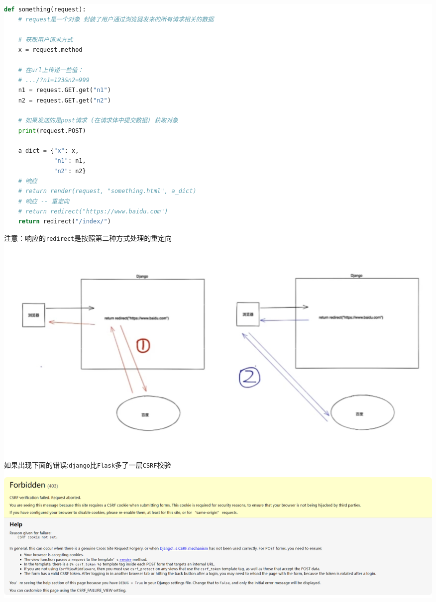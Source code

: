 ```python
def something(request):
    # request是一个对象 封装了用户通过浏览器发来的所有请求相关的数据

    # 获取用户请求方式
    x = request.method

    # 在url上传递一些值：
    # .../?n1=123&n2=999
    n1 = request.GET.get("n1")
    n2 = request.GET.get("n2")

    # 如果发送的是post请求 (在请求体中提交数据) 获取对象
    print(request.POST)

    a_dict = {"x": x,
              "n1": n1,
              "n2": n2}
    # 响应
    # return render(request, "something.html", a_dict)
    # 响应 -- 重定向
    # return redirect("https://www.baidu.com")
    return redirect("/index/")
```

注意：响应的`redirect`是按照第二种方式处理的重定向

![Clip_2024-06-13_21-34-50](./assets/Clip_2024-06-13_21-34-50.png)

如果出现下面的错误:`django`比`Flask`多了一层`CSRF`校验

![Clip_2024-06-13_21-44-57](./assets/Clip_2024-06-13_21-44-57.png)
